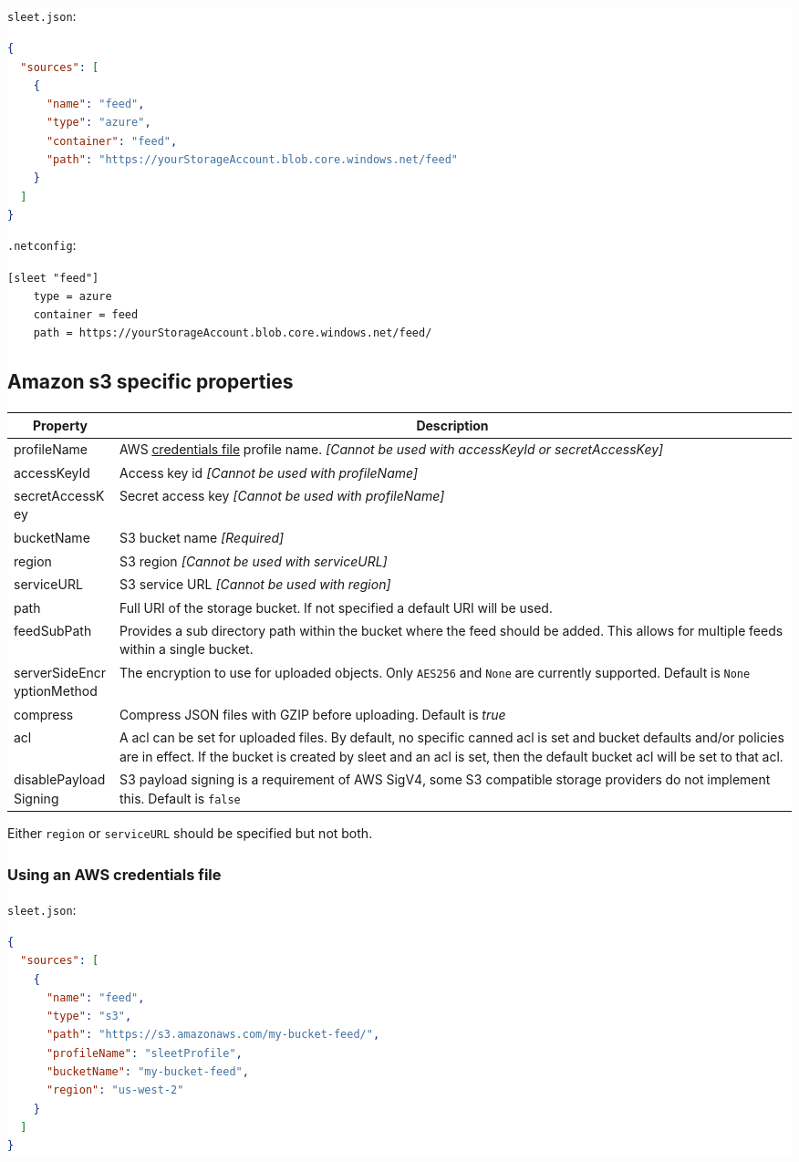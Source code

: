 `sleet.json`:
```json
{
  "sources": [
    {
      "name": "feed",
      "type": "azure",
      "container": "feed",
      "path": "https://yourStorageAccount.blob.core.windows.net/feed"
    }
  ]
}
```

`.netconfig`:

```gitconfig
[sleet "feed"]
    type = azure
    container = feed
    path = https://yourStorageAccount.blob.core.windows.net/feed/
```

## Amazon s3 specific properties

| Property                   | Description                                                                                                                                                                                                                                                                                                                  |
|----------------------------|------------------------------------------------------------------------------------------------------------------------------------------------------------------------------------------------------------------------------------------------------------------------------------------------------------------------------|
| profileName                | AWS [credentials file](https://docs.aws.amazon.com/sdk-for-net/v2/developer-guide/net-dg-config-creds.html#creds-file) profile name. *[Cannot be used with accessKeyId or secretAccessKey]*                                                                                                                                  |
| accessKeyId                | Access key id *[Cannot be used with profileName]*                                                                                                                                                                                                                                                                            |
| secretAccessKey            | Secret access key *[Cannot be used with profileName]*                                                                                                                                                                                                                                                                        |
| bucketName                 | S3 bucket name *[Required]*                                                                                                                                                                                                                                                                                                  |
| region                     | S3 region *[Cannot be used with serviceURL]*                                                                                                                                                                                                                                                                                 |
| serviceURL                 | S3 service URL *[Cannot be used with region]*                                                                                                                                                                                                                                                                                |
| path                       | Full URI of the storage bucket. If not specified a default URI will be used.                                                                                                                                                                                                                                                 |
| feedSubPath                | Provides a sub directory path within the bucket where the feed should be added. This allows for multiple feeds within a single bucket.                                                                                                                                                                                       |
| serverSideEncryptionMethod | The encryption to use for uploaded objects. Only `AES256` and `None` are currently supported. Default is `None`                                                                                                                                                                                                              |
| compress                   | Compress JSON files with GZIP before uploading. Default is *true*                                                                                                                                                                                                                                                            |
| acl                        | A acl can be set for uploaded files. By default, no specific canned acl is set and bucket defaults and/or policies are in effect. If the bucket is created by sleet and an acl is set, then the default bucket acl will be set to that acl. |
|disablePayloadSigning                       | S3 payload signing is a requirement of AWS SigV4, some S3 compatible storage providers do not implement this. Default is `false`

Either `region` or `serviceURL` should be specified but not both.

### Using an AWS credentials file

`sleet.json`:
```json
{
  "sources": [
    {
      "name": "feed",
      "type": "s3",
      "path": "https://s3.amazonaws.com/my-bucket-feed/",
      "profileName": "sleetProfile",
      "bucketName": "my-bucket-feed",
      "region": "us-west-2"
    }
  ]
}
```